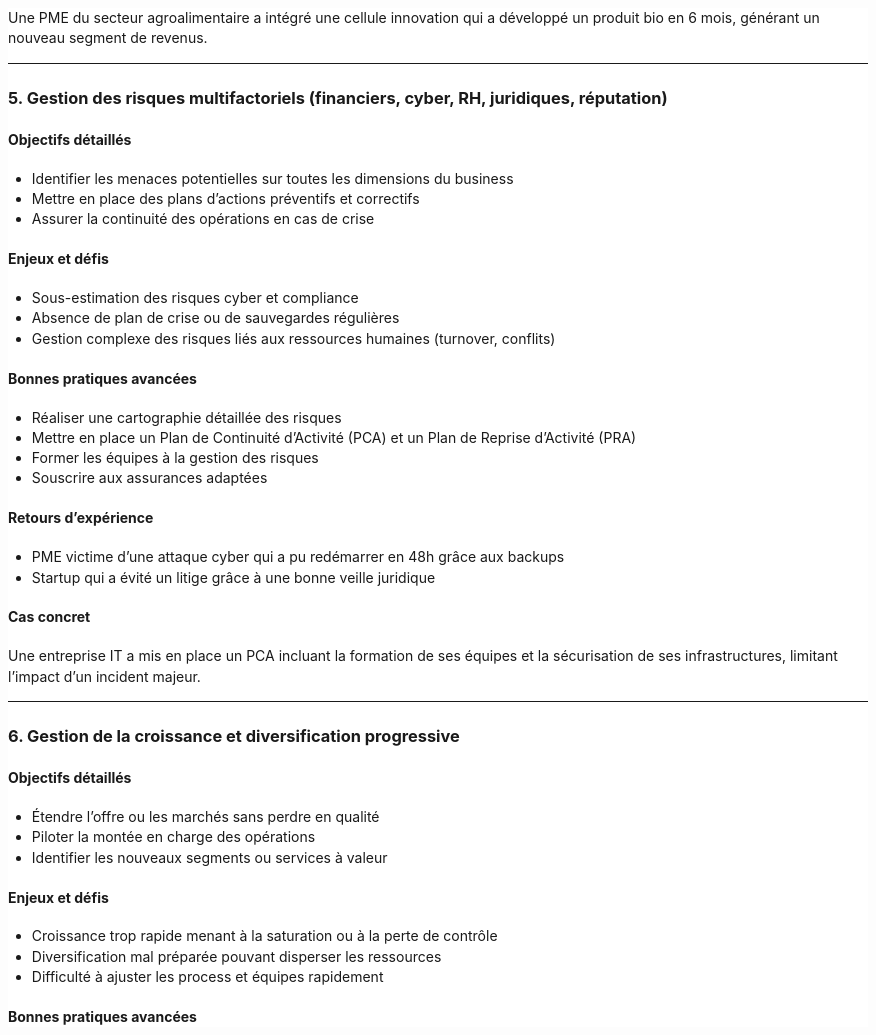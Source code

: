 Une PME du secteur agroalimentaire a intégré une cellule innovation qui a développé un produit bio en 6 mois, générant un nouveau segment de revenus.

---

### 5. **Gestion des risques multifactoriels (financiers, cyber, RH, juridiques, réputation)**

#### Objectifs détaillés

* Identifier les menaces potentielles sur toutes les dimensions du business
* Mettre en place des plans d’actions préventifs et correctifs
* Assurer la continuité des opérations en cas de crise

#### Enjeux et défis

* Sous-estimation des risques cyber et compliance
* Absence de plan de crise ou de sauvegardes régulières
* Gestion complexe des risques liés aux ressources humaines (turnover, conflits)

#### Bonnes pratiques avancées

* Réaliser une cartographie détaillée des risques
* Mettre en place un Plan de Continuité d’Activité (PCA) et un Plan de Reprise d’Activité (PRA)
* Former les équipes à la gestion des risques
* Souscrire aux assurances adaptées

#### Retours d’expérience

* PME victime d’une attaque cyber qui a pu redémarrer en 48h grâce aux backups
* Startup qui a évité un litige grâce à une bonne veille juridique

#### Cas concret

Une entreprise IT a mis en place un PCA incluant la formation de ses équipes et la sécurisation de ses infrastructures, limitant l’impact d’un incident majeur.

---

### 6. **Gestion de la croissance et diversification progressive**

#### Objectifs détaillés

* Étendre l’offre ou les marchés sans perdre en qualité
* Piloter la montée en charge des opérations
* Identifier les nouveaux segments ou services à valeur

#### Enjeux et défis

* Croissance trop rapide menant à la saturation ou à la perte de contrôle
* Diversification mal préparée pouvant disperser les ressources
* Difficulté à ajuster les process et équipes rapidement

#### Bonnes pratiques avancées
